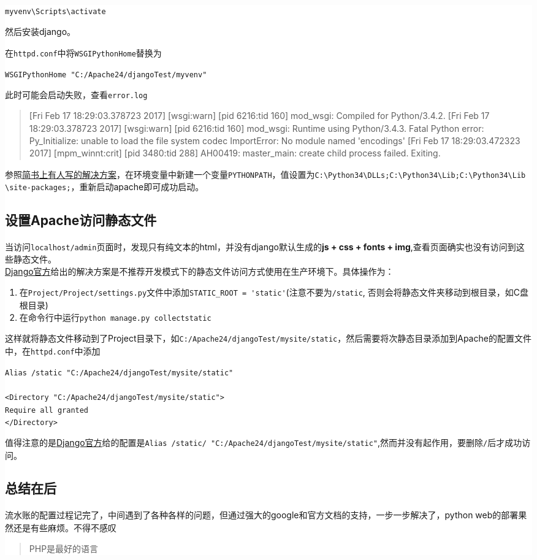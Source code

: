 ```
myvenv\Scripts\activate
```

然后安装django。  

在`httpd.conf`中将`WSGIPythonHome`替换为

```
WSGIPythonHome "C:/Apache24/djangoTest/myvenv"
```

此时可能会启动失败，查看`error.log`  
> [Fri Feb 17 18:29:03.378723 2017] [wsgi:warn] [pid 6216:tid 160] mod_wsgi: Compiled for Python/3.4.2.
[Fri Feb 17 18:29:03.378723 2017] [wsgi:warn] [pid 6216:tid 160] mod_wsgi: Runtime using Python/3.4.3.
Fatal Python error: Py_Initialize: unable to load the file system codec
ImportError: No module named 'encodings'
[Fri Feb 17 18:29:03.472323 2017] [mpm_winnt:crit] [pid 3480:tid 288] AH00419: master_main: create child process failed. Exiting.

参照[简书上有人写的解决方案](http://www.jianshu.com/p/a6e908ed199c)，在环境变量中新建一个变量`PYTHONPATH`，值设置为`C:\Python34\DLLs;C:\Python34\Lib;C:\Python34\Lib\site-packages;`，重新启动apache即可成功启动。

## 设置Apache访问静态文件

当访问`localhost/admin`页面时，发现只有纯文本的html，并没有django默认生成的**js + css + fonts + img**,查看页面确实也没有访问到这些静态文件。  
[Django官方](https://docs.djangoproject.com/en/1.10/howto/static-files/deployment/)给出的解决方案是不推荐开发模式下的静态文件访问方式使用在生产环境下。具体操作为：  
1. 在`Project/Project/settings.py`文件中添加`STATIC_ROOT = 'static'`(注意不要为`/static`, 否则会将静态文件夹移动到根目录，如C盘根目录)  
2. 在命令行中运行`python manage.py collectstatic`  

这样就将静态文件移动到了Project目录下，如`C:/Apache24/djangoTest/mysite/static`，然后需要将次静态目录添加到Apache的配置文件中，在`httpd.conf`中添加  
```
Alias /static "C:/Apache24/djangoTest/mysite/static"

<Directory "C:/Apache24/djangoTest/mysite/static">
Require all granted
</Directory>
```

值得注意的是[Django官方](https://docs.djangoproject.com/en/1.10/howto/deployment/wsgi/modwsgi/#serving-files)给的配置是`Alias /static/ "C:/Apache24/djangoTest/mysite/static"`,然而并没有起作用，要删除`/`后才成功访问。

## 总结在后

流水账的配置过程记完了，中间遇到了各种各样的问题，但通过强大的google和官方文档的支持，一步一步解决了，python web的部署果然还是有些麻烦。不得不感叹
> PHP是最好的语言



